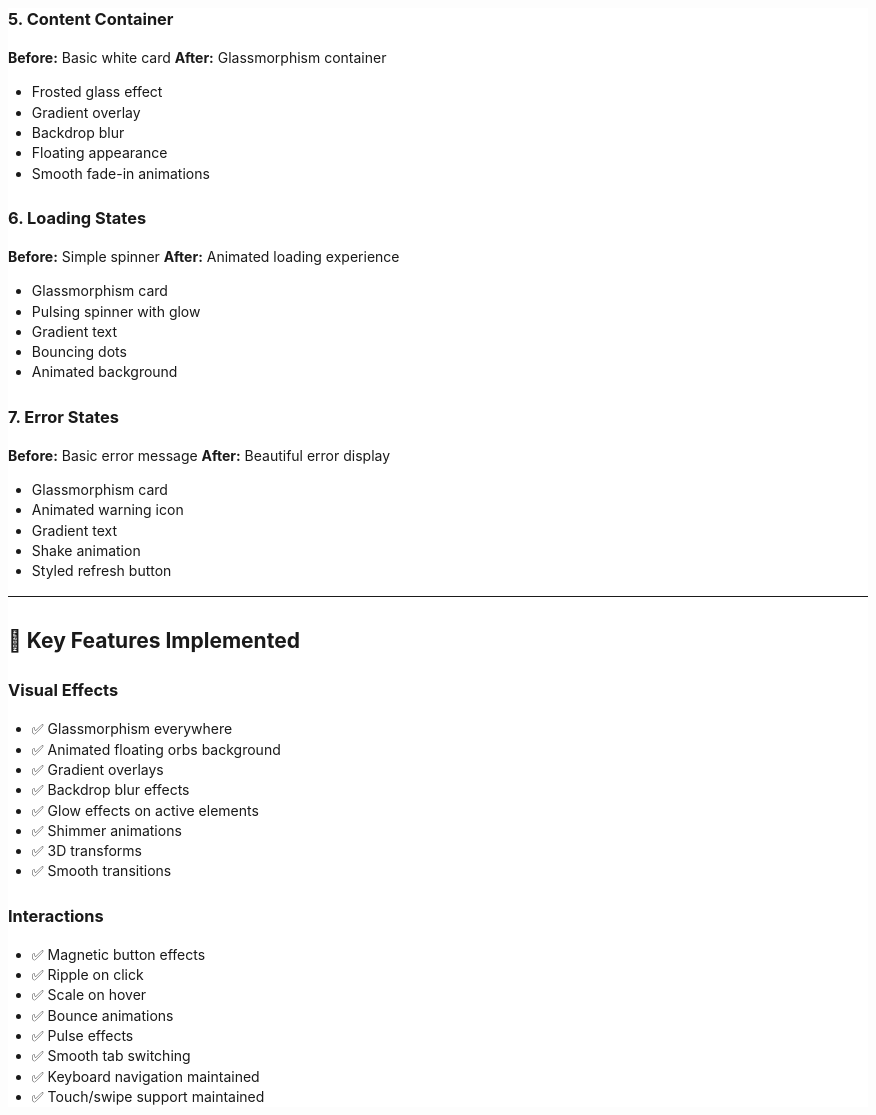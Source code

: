 ### 5. Content Container
**Before:** Basic white card
**After:** Glassmorphism container
- Frosted glass effect
- Gradient overlay
- Backdrop blur
- Floating appearance
- Smooth fade-in animations

### 6. Loading States
**Before:** Simple spinner
**After:** Animated loading experience
- Glassmorphism card
- Pulsing spinner with glow
- Gradient text
- Bouncing dots
- Animated background

### 7. Error States
**Before:** Basic error message
**After:** Beautiful error display
- Glassmorphism card
- Animated warning icon
- Gradient text
- Shake animation
- Styled refresh button

---

## 🎯 Key Features Implemented

### Visual Effects
- ✅ Glassmorphism everywhere
- ✅ Animated floating orbs background
- ✅ Gradient overlays
- ✅ Backdrop blur effects
- ✅ Glow effects on active elements
- ✅ Shimmer animations
- ✅ 3D transforms
- ✅ Smooth transitions

### Interactions
- ✅ Magnetic button effects
- ✅ Ripple on click
- ✅ Scale on hover
- ✅ Bounce animations
- ✅ Pulse effects
- ✅ Smooth tab switching
- ✅ Keyboard navigation maintained
- ✅ Touch/swipe support maintained
